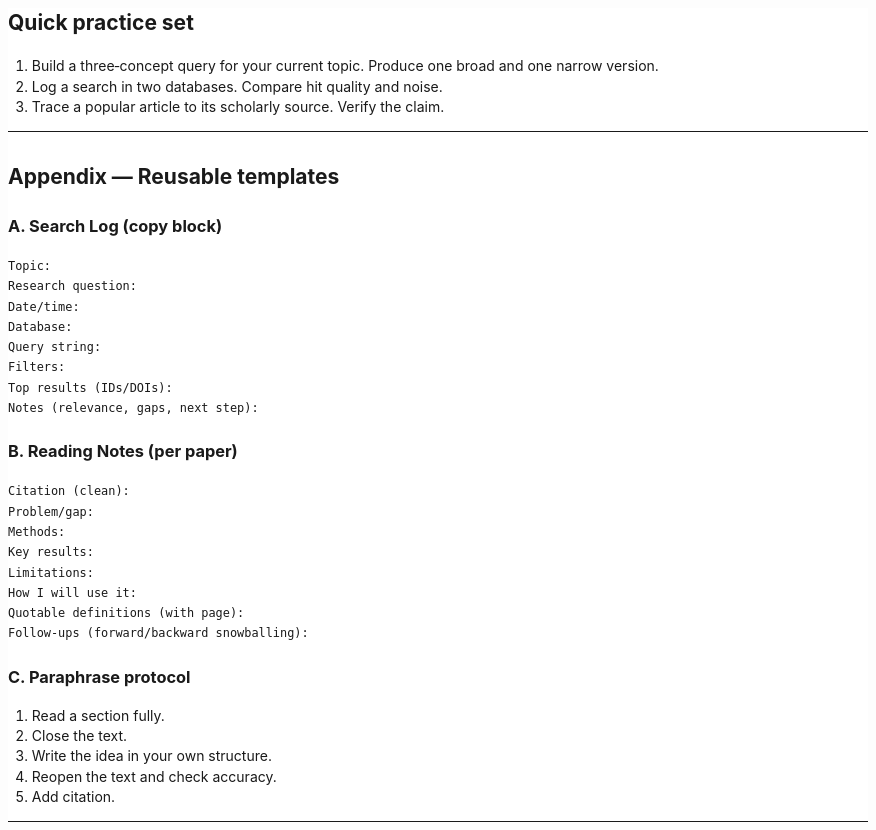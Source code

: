 
## **Quick practice set**

1. Build a three‑concept query for your current topic. Produce one broad and one narrow version.
2. Log a search in two databases. Compare hit quality and noise.
3. Trace a popular article to its scholarly source. Verify the claim.

---

## **Appendix — Reusable templates**

### **A. Search Log (copy block)**

```
Topic:
Research question:
Date/time:
Database:
Query string:
Filters:
Top results (IDs/DOIs):
Notes (relevance, gaps, next step):
```

### **B. Reading Notes (per paper)**

```
Citation (clean):
Problem/gap:
Methods:
Key results:
Limitations:
How I will use it:
Quotable definitions (with page):
Follow‑ups (forward/backward snowballing):
```

### **C. Paraphrase protocol**

1. Read a section fully.
2. Close the text.
3. Write the idea in your own structure.
4. Reopen the text and check accuracy.
5. Add citation.

---